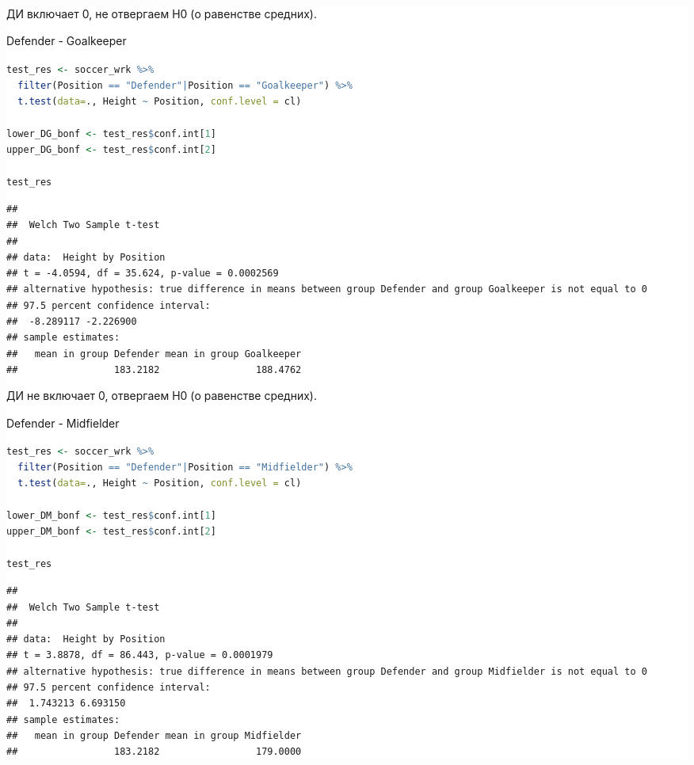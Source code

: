 ДИ включает 0, не отвергаем H0 (о равенстве средних).


Defender - Goalkeeper


```r
test_res <- soccer_wrk %>% 
  filter(Position == "Defender"|Position == "Goalkeeper") %>% 
  t.test(data=., Height ~ Position, conf.level = cl)

lower_DG_bonf <- test_res$conf.int[1]
upper_DG_bonf <- test_res$conf.int[2]

test_res
```

```
## 
## 	Welch Two Sample t-test
## 
## data:  Height by Position
## t = -4.0594, df = 35.624, p-value = 0.0002569
## alternative hypothesis: true difference in means between group Defender and group Goalkeeper is not equal to 0
## 97.5 percent confidence interval:
##  -8.289117 -2.226900
## sample estimates:
##   mean in group Defender mean in group Goalkeeper 
##                 183.2182                 188.4762
```

ДИ не включает 0, отвергаем H0 (о равенстве средних).


Defender - Midfielder


```r
test_res <- soccer_wrk %>% 
  filter(Position == "Defender"|Position == "Midfielder") %>% 
  t.test(data=., Height ~ Position, conf.level = cl)

lower_DM_bonf <- test_res$conf.int[1]
upper_DM_bonf <- test_res$conf.int[2]

test_res
```

```
## 
## 	Welch Two Sample t-test
## 
## data:  Height by Position
## t = 3.8878, df = 86.443, p-value = 0.0001979
## alternative hypothesis: true difference in means between group Defender and group Midfielder is not equal to 0
## 97.5 percent confidence interval:
##  1.743213 6.693150
## sample estimates:
##   mean in group Defender mean in group Midfielder 
##                 183.2182                 179.0000
```
